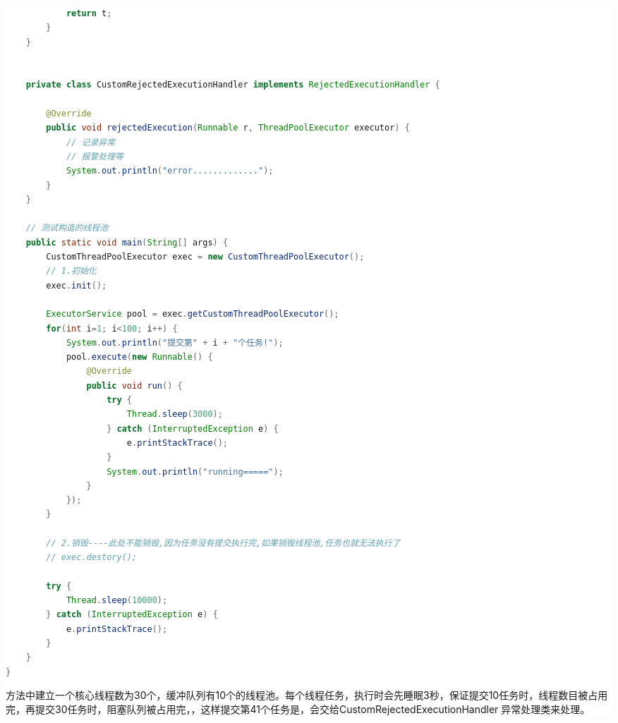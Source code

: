```java
			return t;
		}
	}
	
	
	private class CustomRejectedExecutionHandler implements RejectedExecutionHandler {

		@Override
		public void rejectedExecution(Runnable r, ThreadPoolExecutor executor) {
			// 记录异常
			// 报警处理等
			System.out.println("error.............");
		}
	}
	
	// 测试构造的线程池
	public static void main(String[] args) {
		CustomThreadPoolExecutor exec = new CustomThreadPoolExecutor();
		// 1.初始化
		exec.init();
		
		ExecutorService pool = exec.getCustomThreadPoolExecutor();
		for(int i=1; i<100; i++) {
			System.out.println("提交第" + i + "个任务!");
			pool.execute(new Runnable() {
				@Override
				public void run() {
					try {
						Thread.sleep(3000);
					} catch (InterruptedException e) {
						e.printStackTrace();
					}
					System.out.println("running=====");
				}
			});
		}
		
		// 2.销毁----此处不能销毁,因为任务没有提交执行完,如果销毁线程池,任务也就无法执行了
		// exec.destory();
		
		try {
			Thread.sleep(10000);
		} catch (InterruptedException e) {
			e.printStackTrace();
		}
	}
}
```

方法中建立一个核心线程数为30个，缓冲队列有10个的线程池。每个线程任务，执行时会先睡眠3秒，保证提交10任务时，线程数目被占用完，再提交30任务时，阻塞队列被占用完，，这样提交第41个任务是，会交给CustomRejectedExecutionHandler 异常处理类来处理。 
